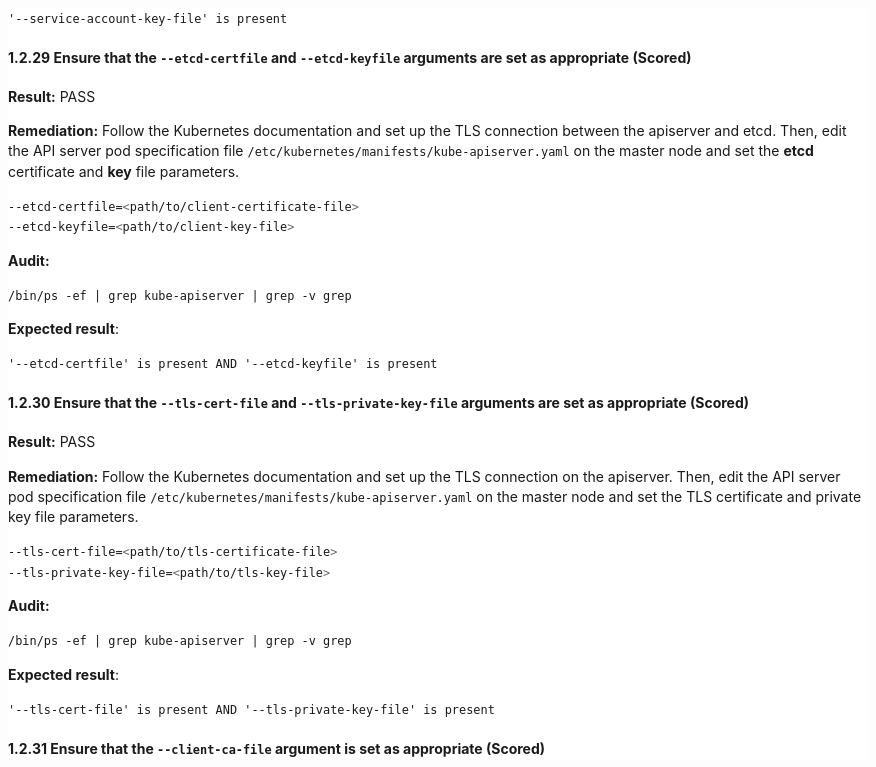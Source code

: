 ```
'--service-account-key-file' is present
```

#### 1.2.29 Ensure that the `--etcd-certfile` and `--etcd-keyfile` arguments are set as appropriate (Scored)

**Result:** PASS

**Remediation:**
Follow the Kubernetes documentation and set up the TLS connection between the apiserver and etcd.
Then, edit the API server pod specification file `/etc/kubernetes/manifests/kube-apiserver.yaml`
on the master node and set the **etcd** certificate and **key** file parameters.

``` bash
--etcd-certfile=<path/to/client-certificate-file>
--etcd-keyfile=<path/to/client-key-file>
```

**Audit:**

```
/bin/ps -ef | grep kube-apiserver | grep -v grep
```

**Expected result**:

```
'--etcd-certfile' is present AND '--etcd-keyfile' is present
```

#### 1.2.30 Ensure that the `--tls-cert-file` and `--tls-private-key-file` arguments are set as appropriate (Scored)

**Result:** PASS

**Remediation:**
Follow the Kubernetes documentation and set up the TLS connection on the apiserver.
Then, edit the API server pod specification file `/etc/kubernetes/manifests/kube-apiserver.yaml`
on the master node and set the TLS certificate and private key file parameters.

``` bash
--tls-cert-file=<path/to/tls-certificate-file>
--tls-private-key-file=<path/to/tls-key-file>
```

**Audit:**

```
/bin/ps -ef | grep kube-apiserver | grep -v grep
```

**Expected result**:

```
'--tls-cert-file' is present AND '--tls-private-key-file' is present
```

#### 1.2.31 Ensure that the `--client-ca-file` argument is set as appropriate (Scored)
